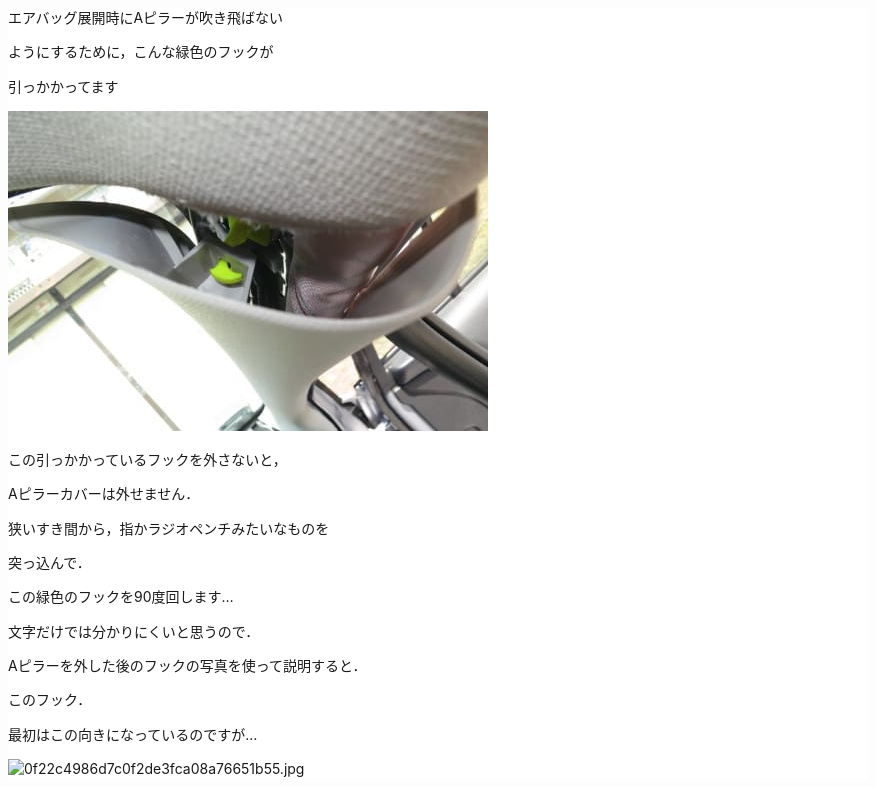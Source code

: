 


エアバッグ展開時にAピラーが吹き飛ばない


ようにするために，こんな緑色のフックが


引っかかってます




![1d3ba7c121628affe8ac293f2cc7e23f.jpg](images/1d3ba7c121628affe8ac293f2cc7e23f.jpg)




この引っかかっているフックを外さないと，


Aピラーカバーは外せません．


狭いすき間から，指かラジオペンチみたいなものを


突っ込んで．


この緑色のフックを90度回します…





文字だけでは分かりにくいと思うので．


Aピラーを外した後のフックの写真を使って説明すると．


このフック．


最初はこの向きになっているのですが…




![0f22c4986d7c0f2de3fca08a76651b55.jpg](images/0f22c4986d7c0f2de3fca08a76651b55.jpg)
